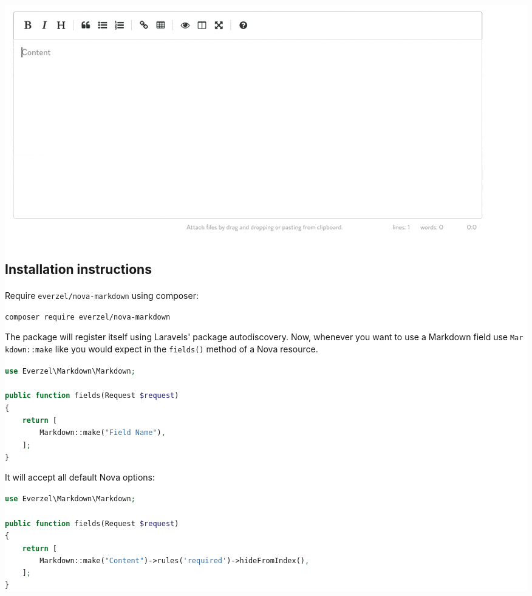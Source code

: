 ![Nova Markdown](images/nova-markdown.gif)

## Installation instructions
Require `everzel/nova-markdown` using composer:

```bash
composer require everzel/nova-markdown
```

The package will register itself using Laravels' package autodiscovery. Now, whenever you want to use a Markdown field use `Markdown::make` like you would expect in the `fields()` method of a Nova resource.

```php
use Everzel\Markdown\Markdown;

public function fields(Request $request)
{
    return [
        Markdown::make("Field Name"),
    ];
}
```

It will accept all default Nova options:

```php
use Everzel\Markdown\Markdown;

public function fields(Request $request)
{
    return [
        Markdown::make("Content")->rules('required')->hideFromIndex(),
    ];
}
```
